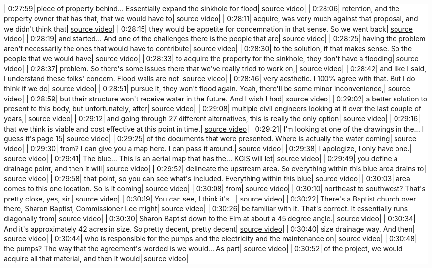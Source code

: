| 0:27:59| piece of property behind... Essentially expand the sinkhole for flood| [source video](https://archive.org/details/co-com-ws-r-1467-221114?start=1679)|
| 0:28:06| retention, and the property owner that has that, that we would have to| [source video](https://archive.org/details/co-com-ws-r-1467-221114?start=1686)|
| 0:28:11| acquire, was very much against that proposal, and we didn't think that| [source video](https://archive.org/details/co-com-ws-r-1467-221114?start=1691)|
| 0:28:15| they would be appetite for condemnation in that sense. So we went back| [source video](https://archive.org/details/co-com-ws-r-1467-221114?start=1695)|
| 0:28:19| and started... And one of the challenges there is the people that are| [source video](https://archive.org/details/co-com-ws-r-1467-221114?start=1699)|
| 0:28:25| having the problem aren't necessarily the ones that would have to contribute| [source video](https://archive.org/details/co-com-ws-r-1467-221114?start=1705)|
| 0:28:30| to the solution, if that makes sense. So the people that we would have| [source video](https://archive.org/details/co-com-ws-r-1467-221114?start=1710)|
| 0:28:33| to acquire the property for the sinkhole, they don't have a flooding| [source video](https://archive.org/details/co-com-ws-r-1467-221114?start=1713)|
| 0:28:37| problem. So there's some issues there that we've really tried to work on,| [source video](https://archive.org/details/co-com-ws-r-1467-221114?start=1717)|
| 0:28:42| and like I said, I understand these folks' concern. Flood walls are not| [source video](https://archive.org/details/co-com-ws-r-1467-221114?start=1722)|
| 0:28:46| very aesthetic. I 100% agree with that. But I do think if we do| [source video](https://archive.org/details/co-com-ws-r-1467-221114?start=1726)|
| 0:28:51| pursue it, they won't flood again. Yeah, there'll be some minor inconvenience,| [source video](https://archive.org/details/co-com-ws-r-1467-221114?start=1731)|
| 0:28:59| but their structure won't receive water in the future. And I wish I had| [source video](https://archive.org/details/co-com-ws-r-1467-221114?start=1739)|
| 0:29:02| a better solution to present to this body, but unfortunately, after| [source video](https://archive.org/details/co-com-ws-r-1467-221114?start=1742)|
| 0:29:08| multiple civil engineers looking at it over the last couple of years,| [source video](https://archive.org/details/co-com-ws-r-1467-221114?start=1748)|
| 0:29:12| and going through 27 different alternatives, this is really the only option| [source video](https://archive.org/details/co-com-ws-r-1467-221114?start=1752)|
| 0:29:16| that we think is viable and cost effective at this point in time.| [source video](https://archive.org/details/co-com-ws-r-1467-221114?start=1756)|
| 0:29:21| I'm looking at one of the drawings in the... I guess it's page 15| [source video](https://archive.org/details/co-com-ws-r-1467-221114?start=1761)|
| 0:29:25| of the documents that were presented. Where is actually the water coming| [source video](https://archive.org/details/co-com-ws-r-1467-221114?start=1765)|
| 0:29:30| from? I can give you a map here. I can pass it around.| [source video](https://archive.org/details/co-com-ws-r-1467-221114?start=1770)|
| 0:29:38| I apologize, I only have one.| [source video](https://archive.org/details/co-com-ws-r-1467-221114?start=1778)|
| 0:29:41| The blue... This is an aerial map that has the... KGIS will let| [source video](https://archive.org/details/co-com-ws-r-1467-221114?start=1781)|
| 0:29:49| you define a drainage point, and then it will| [source video](https://archive.org/details/co-com-ws-r-1467-221114?start=1789)|
| 0:29:52| delineate the upstream area. So everything within this blue area drains to| [source video](https://archive.org/details/co-com-ws-r-1467-221114?start=1792)|
| 0:29:58| that point, so you can see what's included. Everything within this blue| [source video](https://archive.org/details/co-com-ws-r-1467-221114?start=1798)|
| 0:30:03| area comes to this one location. So is it coming| [source video](https://archive.org/details/co-com-ws-r-1467-221114?start=1803)|
| 0:30:08| from| [source video](https://archive.org/details/co-com-ws-r-1467-221114?start=1808)|
| 0:30:10| northeast to southwest? That's pretty close, yes, sir.| [source video](https://archive.org/details/co-com-ws-r-1467-221114?start=1810)|
| 0:30:19| You can see, I think it's...| [source video](https://archive.org/details/co-com-ws-r-1467-221114?start=1819)|
| 0:30:22| There's a Baptist church over there, Sharon Baptist, Commissioner Lee might| [source video](https://archive.org/details/co-com-ws-r-1467-221114?start=1822)|
| 0:30:26| be familiar with it. That's correct. It essentially runs diagonally from| [source video](https://archive.org/details/co-com-ws-r-1467-221114?start=1826)|
| 0:30:30| Sharon Baptist down to the Elm at about a 45 degree angle.| [source video](https://archive.org/details/co-com-ws-r-1467-221114?start=1830)|
| 0:30:34| And it's approximately 42 acres in size. So pretty decent, pretty decent| [source video](https://archive.org/details/co-com-ws-r-1467-221114?start=1834)|
| 0:30:40| size drainage way. And then| [source video](https://archive.org/details/co-com-ws-r-1467-221114?start=1840)|
| 0:30:44| who is responsible for the pumps and the electricity and the maintenance on| [source video](https://archive.org/details/co-com-ws-r-1467-221114?start=1844)|
| 0:30:48| the pumps? The way that the agreement's worded is we would... As part| [source video](https://archive.org/details/co-com-ws-r-1467-221114?start=1848)|
| 0:30:52| of the project, we would acquire all that material, and then it would| [source video](https://archive.org/details/co-com-ws-r-1467-221114?start=1852)|